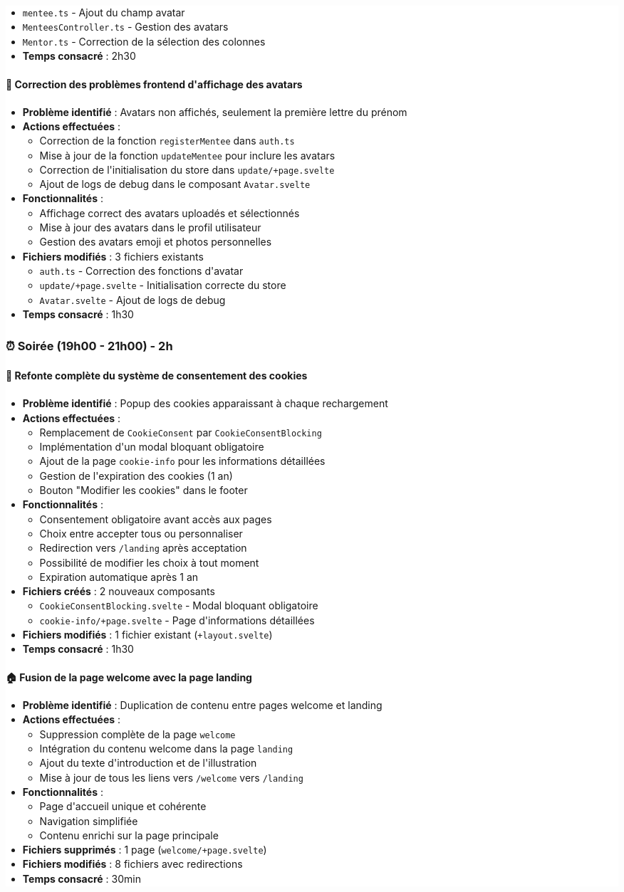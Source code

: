   - `mentee.ts` - Ajout du champ avatar
  - `MenteesController.ts` - Gestion des avatars
  - `Mentor.ts` - Correction de la sélection des colonnes
- **Temps consacré** : 2h30

#### **🔧 Correction des problèmes frontend d'affichage des avatars**
- **Problème identifié** : Avatars non affichés, seulement la première lettre du prénom
- **Actions effectuées** :
  - Correction de la fonction `registerMentee` dans `auth.ts`
  - Mise à jour de la fonction `updateMentee` pour inclure les avatars
  - Correction de l'initialisation du store dans `update/+page.svelte`
  - Ajout de logs de debug dans le composant `Avatar.svelte`
- **Fonctionnalités** :
  - Affichage correct des avatars uploadés et sélectionnés
  - Mise à jour des avatars dans le profil utilisateur
  - Gestion des avatars emoji et photos personnelles
- **Fichiers modifiés** : 3 fichiers existants
  - `auth.ts` - Correction des fonctions d'avatar
  - `update/+page.svelte` - Initialisation correcte du store
  - `Avatar.svelte` - Ajout de logs de debug
- **Temps consacré** : 1h30

### **⏰ Soirée (19h00 - 21h00) - 2h**

#### **🍪 Refonte complète du système de consentement des cookies**
- **Problème identifié** : Popup des cookies apparaissant à chaque rechargement
- **Actions effectuées** :
  - Remplacement de `CookieConsent` par `CookieConsentBlocking`
  - Implémentation d'un modal bloquant obligatoire
  - Ajout de la page `cookie-info` pour les informations détaillées
  - Gestion de l'expiration des cookies (1 an)
  - Bouton "Modifier les cookies" dans le footer
- **Fonctionnalités** :
  - Consentement obligatoire avant accès aux pages
  - Choix entre accepter tous ou personnaliser
  - Redirection vers `/landing` après acceptation
  - Possibilité de modifier les choix à tout moment
  - Expiration automatique après 1 an
- **Fichiers créés** : 2 nouveaux composants
  - `CookieConsentBlocking.svelte` - Modal bloquant obligatoire
  - `cookie-info/+page.svelte` - Page d'informations détaillées
- **Fichiers modifiés** : 1 fichier existant (`+layout.svelte`)
- **Temps consacré** : 1h30

#### **🏠 Fusion de la page welcome avec la page landing**
- **Problème identifié** : Duplication de contenu entre pages welcome et landing
- **Actions effectuées** :
  - Suppression complète de la page `welcome`
  - Intégration du contenu welcome dans la page `landing`
  - Ajout du texte d'introduction et de l'illustration
  - Mise à jour de tous les liens vers `/welcome` vers `/landing`
- **Fonctionnalités** :
  - Page d'accueil unique et cohérente
  - Navigation simplifiée
  - Contenu enrichi sur la page principale
- **Fichiers supprimés** : 1 page (`welcome/+page.svelte`)
- **Fichiers modifiés** : 8 fichiers avec redirections
- **Temps consacré** : 30min
